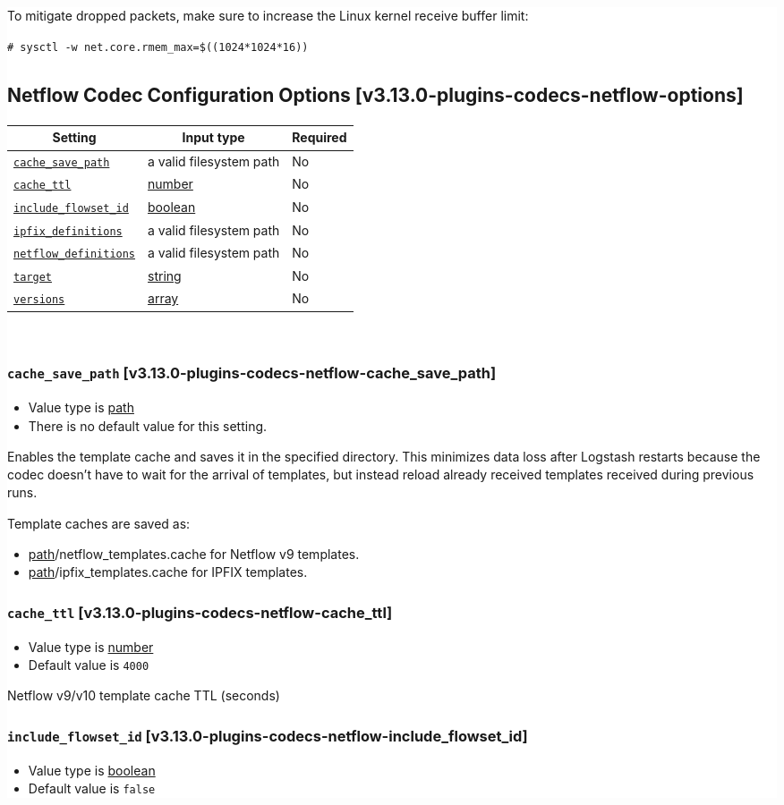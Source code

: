 To mitigate dropped packets, make sure to increase the Linux kernel receive buffer limit:

```
# sysctl -w net.core.rmem_max=$((1024*1024*16))
```

## Netflow Codec Configuration Options [v3.13.0-plugins-codecs-netflow-options]

| Setting | Input type | Required |
| --- | --- | --- |
| [`cache_save_path`](v3-13-0-plugins-codecs-netflow.md#v3.13.0-plugins-codecs-netflow-cache_save_path) | a valid filesystem path | No |
| [`cache_ttl`](v3-13-0-plugins-codecs-netflow.md#v3.13.0-plugins-codecs-netflow-cache_ttl) | [number](logstash://reference/configuration-file-structure.md#number) | No |
| [`include_flowset_id`](v3-13-0-plugins-codecs-netflow.md#v3.13.0-plugins-codecs-netflow-include_flowset_id) | [boolean](logstash://reference/configuration-file-structure.md#boolean) | No |
| [`ipfix_definitions`](v3-13-0-plugins-codecs-netflow.md#v3.13.0-plugins-codecs-netflow-ipfix_definitions) | a valid filesystem path | No |
| [`netflow_definitions`](v3-13-0-plugins-codecs-netflow.md#v3.13.0-plugins-codecs-netflow-netflow_definitions) | a valid filesystem path | No |
| [`target`](v3-13-0-plugins-codecs-netflow.md#v3.13.0-plugins-codecs-netflow-target) | [string](logstash://reference/configuration-file-structure.md#string) | No |
| [`versions`](v3-13-0-plugins-codecs-netflow.md#v3.13.0-plugins-codecs-netflow-versions) | [array](logstash://reference/configuration-file-structure.md#array) | No |

 

### `cache_save_path` [v3.13.0-plugins-codecs-netflow-cache_save_path]

* Value type is [path](logstash://reference/configuration-file-structure.md#path)
* There is no default value for this setting.

Enables the template cache and saves it in the specified directory. This minimizes data loss after Logstash restarts because the codec doesn’t have to wait for the arrival of templates, but instead reload already received templates received during previous runs.

Template caches are saved as:

* [path](logstash://reference/configuration-file-structure.md#path)/netflow_templates.cache for Netflow v9 templates.
* [path](logstash://reference/configuration-file-structure.md#path)/ipfix_templates.cache for IPFIX templates.


### `cache_ttl` [v3.13.0-plugins-codecs-netflow-cache_ttl]

* Value type is [number](logstash://reference/configuration-file-structure.md#number)
* Default value is `4000`

Netflow v9/v10 template cache TTL (seconds)


### `include_flowset_id` [v3.13.0-plugins-codecs-netflow-include_flowset_id]

* Value type is [boolean](logstash://reference/configuration-file-structure.md#boolean)
* Default value is `false`
